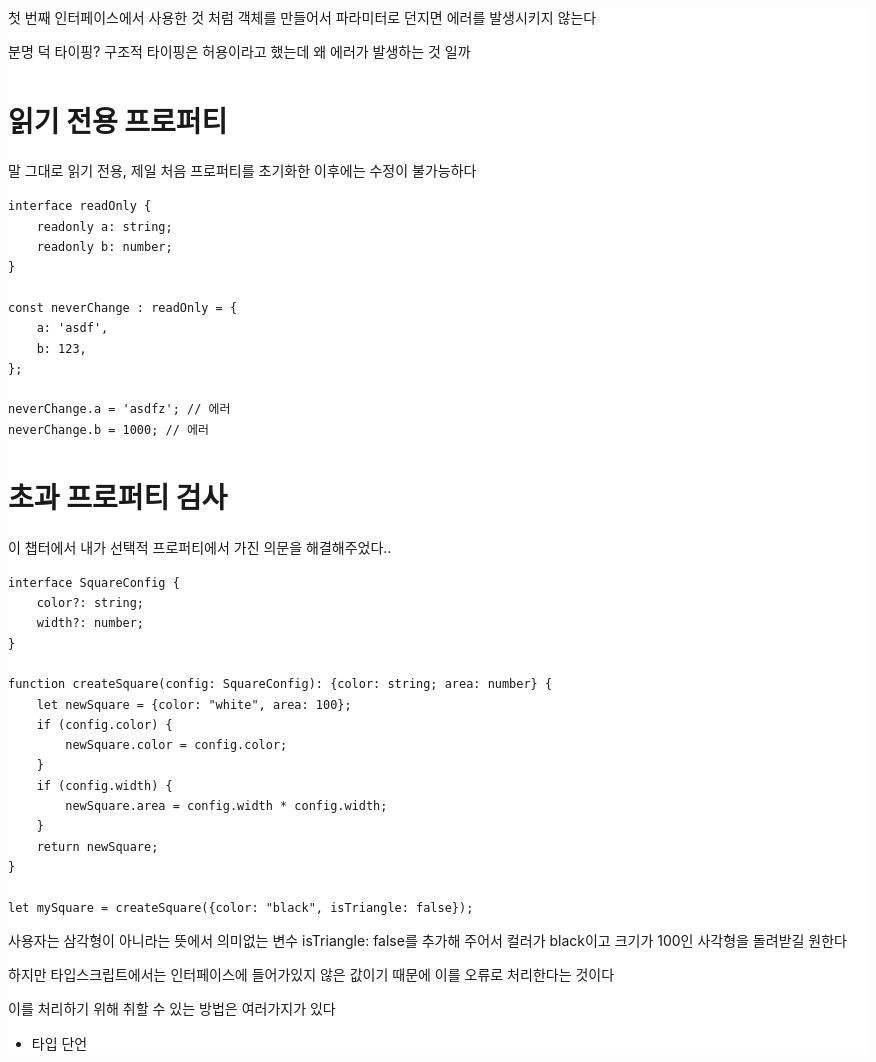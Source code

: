 첫 번째 인터페이스에서 사용한 것 처럼 객체를 만들어서 파라미터로 던지면 에러를 발생시키지 않는다

분명 덕 타이핑? 구조적 타이핑은 허용이라고 했는데 왜 에러가 발생하는 것 일까

# 읽기 전용 프로퍼티

말 그대로 읽기 전용, 제일 처음 프로퍼티를 초기화한 이후에는 수정이 불가능하다

```tsx
interface readOnly {
    readonly a: string;
    readonly b: number;
}

const neverChange : readOnly = {
    a: 'asdf',
    b: 123,
};

neverChange.a = 'asdfz'; // 에러
neverChange.b = 1000; // 에러
```

# 초과 프로퍼티 검사

이 챕터에서 내가 선택적 프로퍼티에서 가진 의문을 해결해주었다..

```tsx
interface SquareConfig {
    color?: string;
    width?: number;
}

function createSquare(config: SquareConfig): {color: string; area: number} {
    let newSquare = {color: "white", area: 100};
    if (config.color) {
        newSquare.color = config.color;
    }
    if (config.width) {
        newSquare.area = config.width * config.width;
    }
    return newSquare;
}

let mySquare = createSquare({color: "black", isTriangle: false});
```

사용자는 삼각형이 아니라는 뜻에서 의미없는 변수 isTriangle: false를 추가해 주어서 컬러가 black이고 크기가 100인 사각형을 돌려받길 원한다

하지만 타입스크립트에서는 인터페이스에 들어가있지 않은 값이기 때문에 이를 오류로 처리한다는 것이다

이를 처리하기 위해 취할 수 있는 방법은 여러가지가 있다

- 타입 단언

